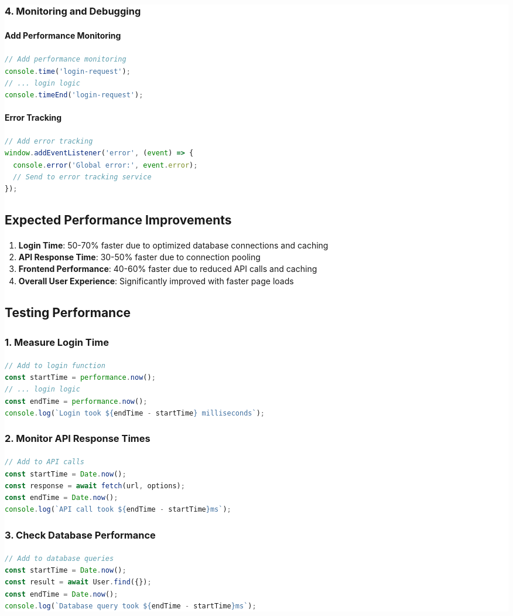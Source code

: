 ### 4. Monitoring and Debugging

#### Add Performance Monitoring
```javascript
// Add performance monitoring
console.time('login-request');
// ... login logic
console.timeEnd('login-request');
```

#### Error Tracking
```javascript
// Add error tracking
window.addEventListener('error', (event) => {
  console.error('Global error:', event.error);
  // Send to error tracking service
});
```

## Expected Performance Improvements

1. **Login Time**: 50-70% faster due to optimized database connections and caching
2. **API Response Time**: 30-50% faster due to connection pooling
3. **Frontend Performance**: 40-60% faster due to reduced API calls and caching
4. **Overall User Experience**: Significantly improved with faster page loads

## Testing Performance

### 1. Measure Login Time
```javascript
// Add to login function
const startTime = performance.now();
// ... login logic
const endTime = performance.now();
console.log(`Login took ${endTime - startTime} milliseconds`);
```

### 2. Monitor API Response Times
```javascript
// Add to API calls
const startTime = Date.now();
const response = await fetch(url, options);
const endTime = Date.now();
console.log(`API call took ${endTime - startTime}ms`);
```

### 3. Check Database Performance
```javascript
// Add to database queries
const startTime = Date.now();
const result = await User.find({});
const endTime = Date.now();
console.log(`Database query took ${endTime - startTime}ms`);
```
